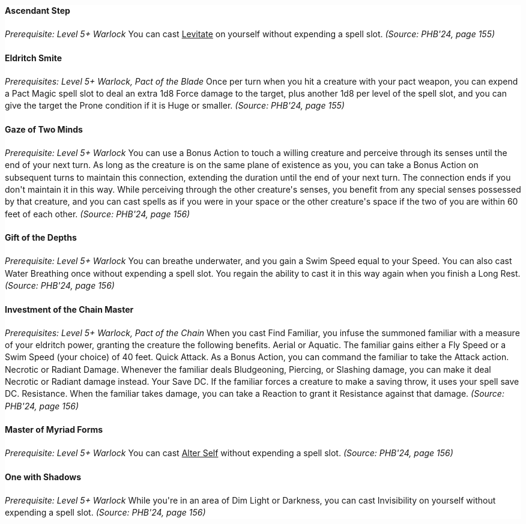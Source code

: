 #### Ascendant Step
*Prerequisite: Level 5+ Warlock*
You can cast [Levitate](spells.md#levitate) on yourself without expending a spell slot.
*(Source: PHB'24, page 155)*

#### Eldritch Smite
*Prerequisites: Level 5+ Warlock, Pact of the Blade*
Once per turn when you hit a creature with your pact weapon, you can expend a Pact Magic spell slot to deal an extra 1d8 Force damage to the target, plus another 1d8 per level of the spell slot, and you can give the target the Prone condition if it is Huge or smaller.
*(Source: PHB'24, page 155)*

#### Gaze of Two Minds
*Prerequisite: Level 5+ Warlock*
You can use a Bonus Action to touch a willing creature and perceive through its senses until the end of your next turn. As long as the creature is on the same plane of existence as you, you can take a Bonus Action on subsequent turns to maintain this connection, extending the duration until the end of your next turn. The connection ends if you don't maintain it in this way.
While perceiving through the other creature's senses, you benefit from any special senses possessed by that creature, and you can cast spells as if you were in your space or the other creature's space if the two of you are within 60 feet of each other.
*(Source: PHB'24, page 156)*

#### Gift of the Depths
*Prerequisite: Level 5+ Warlock*
You can breathe underwater, and you gain a Swim Speed equal to your Speed.
You can also cast Water Breathing once without expending a spell slot. You regain the ability to cast it in this way again when you finish a Long Rest.
*(Source: PHB'24, page 156)*

#### Investment of the Chain Master
*Prerequisites: Level 5+ Warlock, Pact of the Chain*
When you cast Find Familiar, you infuse the summoned familiar with a measure of your eldritch power, granting the creature the following benefits.
Aerial or Aquatic. The familiar gains either a Fly Speed or a Swim Speed (your choice) of 40 feet.
Quick Attack. As a Bonus Action, you can command the familiar to take the Attack action.
Necrotic or Radiant Damage. Whenever the familiar deals Bludgeoning, Piercing, or Slashing damage, you can make it deal Necrotic or Radiant damage instead.
Your Save DC. If the familiar forces a creature to make a saving throw, it uses your spell save DC.
Resistance. When the familiar takes damage, you can take a Reaction to grant it Resistance against that damage.
*(Source: PHB'24, page 156)*

#### Master of Myriad Forms
*Prerequisite: Level 5+ Warlock*
You can cast [Alter Self](spells.md#alter-self) without expending a spell slot.
*(Source: PHB'24, page 156)*

#### One with Shadows
*Prerequisite: Level 5+ Warlock*
While you're in an area of Dim Light or Darkness, you can cast Invisibility on yourself without expending a spell slot.
*(Source: PHB'24, page 156)*
